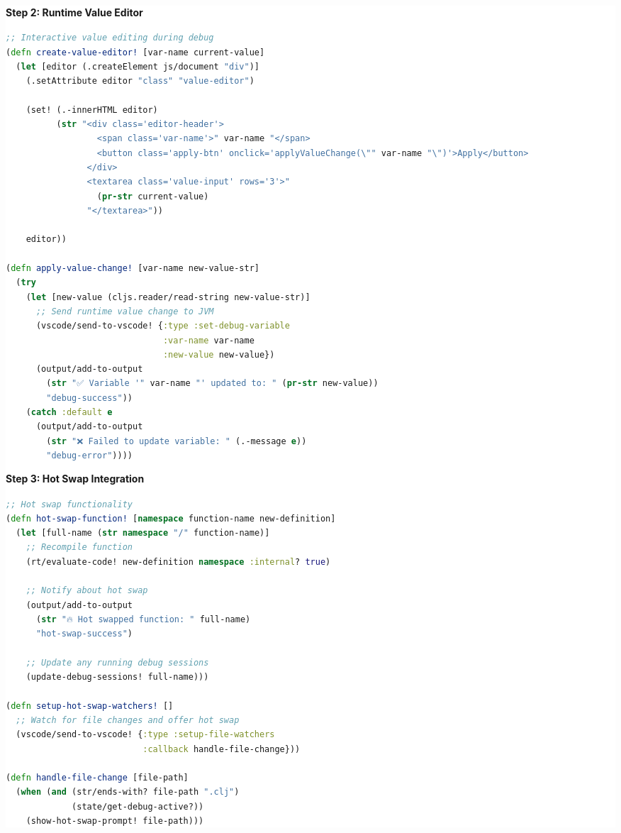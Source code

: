 **Step 2: Runtime Value Editor**
```clojure
;; Interactive value editing during debug
(defn create-value-editor! [var-name current-value]
  (let [editor (.createElement js/document "div")]
    (.setAttribute editor "class" "value-editor")
    
    (set! (.-innerHTML editor)
          (str "<div class='editor-header'>
                  <span class='var-name'>" var-name "</span>
                  <button class='apply-btn' onclick='applyValueChange(\"" var-name "\")'>Apply</button>
                </div>
                <textarea class='value-input' rows='3'>" 
                  (pr-str current-value) 
                "</textarea>"))
    
    editor))

(defn apply-value-change! [var-name new-value-str]
  (try
    (let [new-value (cljs.reader/read-string new-value-str)]
      ;; Send runtime value change to JVM
      (vscode/send-to-vscode! {:type :set-debug-variable
                               :var-name var-name
                               :new-value new-value})
      (output/add-to-output 
        (str "✅ Variable '" var-name "' updated to: " (pr-str new-value))
        "debug-success"))
    (catch :default e
      (output/add-to-output 
        (str "❌ Failed to update variable: " (.-message e))
        "debug-error"))))
```

**Step 3: Hot Swap Integration**
```clojure
;; Hot swap functionality
(defn hot-swap-function! [namespace function-name new-definition]
  (let [full-name (str namespace "/" function-name)]
    ;; Recompile function
    (rt/evaluate-code! new-definition namespace :internal? true)
    
    ;; Notify about hot swap
    (output/add-to-output
      (str "🔥 Hot swapped function: " full-name)
      "hot-swap-success")
    
    ;; Update any running debug sessions
    (update-debug-sessions! full-name)))

(defn setup-hot-swap-watchers! []
  ;; Watch for file changes and offer hot swap
  (vscode/send-to-vscode! {:type :setup-file-watchers
                           :callback handle-file-change}))

(defn handle-file-change [file-path]
  (when (and (str/ends-with? file-path ".clj")
             (state/get-debug-active?))
    (show-hot-swap-prompt! file-path)))
```
